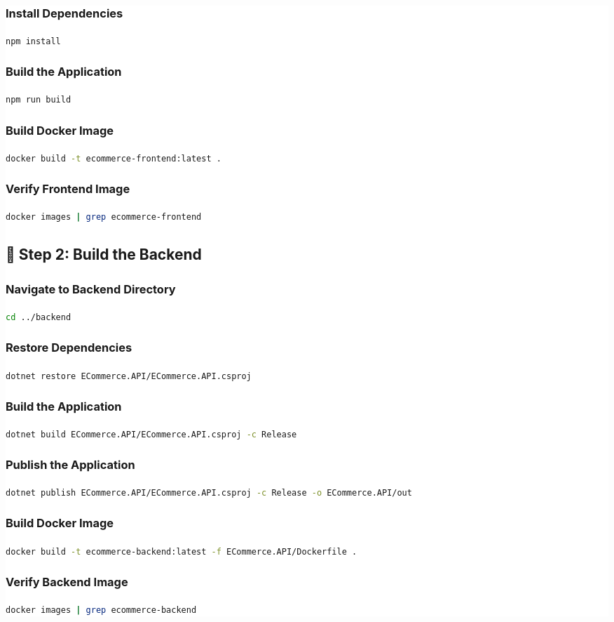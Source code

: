 ### Install Dependencies
```bash
npm install
```

### Build the Application
```bash
npm run build
```

### Build Docker Image
```bash
docker build -t ecommerce-frontend:latest .
```

### Verify Frontend Image
```bash
docker images | grep ecommerce-frontend
```

## 🔧 Step 2: Build the Backend

### Navigate to Backend Directory
```bash
cd ../backend
```

### Restore Dependencies
```bash
dotnet restore ECommerce.API/ECommerce.API.csproj
```

### Build the Application
```bash
dotnet build ECommerce.API/ECommerce.API.csproj -c Release
```

### Publish the Application
```bash
dotnet publish ECommerce.API/ECommerce.API.csproj -c Release -o ECommerce.API/out
```

### Build Docker Image
```bash
docker build -t ecommerce-backend:latest -f ECommerce.API/Dockerfile .
```

### Verify Backend Image
```bash
docker images | grep ecommerce-backend
```
